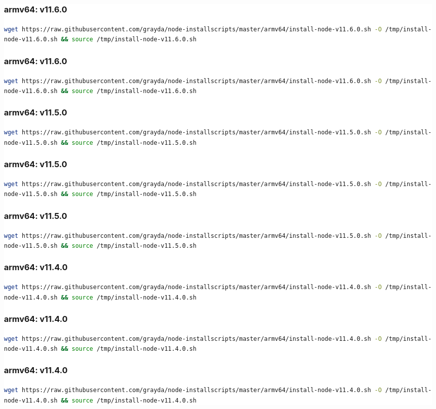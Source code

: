 ### armv64: v11.6.0

```sh
wget https://raw.githubusercontent.com/grayda/node-installscripts/master/armv64/install-node-v11.6.0.sh -O /tmp/install-node-v11.6.0.sh && source /tmp/install-node-v11.6.0.sh
```

### armv64: v11.6.0

```sh
wget https://raw.githubusercontent.com/grayda/node-installscripts/master/armv64/install-node-v11.6.0.sh -O /tmp/install-node-v11.6.0.sh && source /tmp/install-node-v11.6.0.sh
```

### armv64: v11.5.0

```sh
wget https://raw.githubusercontent.com/grayda/node-installscripts/master/armv64/install-node-v11.5.0.sh -O /tmp/install-node-v11.5.0.sh && source /tmp/install-node-v11.5.0.sh
```

### armv64: v11.5.0

```sh
wget https://raw.githubusercontent.com/grayda/node-installscripts/master/armv64/install-node-v11.5.0.sh -O /tmp/install-node-v11.5.0.sh && source /tmp/install-node-v11.5.0.sh
```

### armv64: v11.5.0

```sh
wget https://raw.githubusercontent.com/grayda/node-installscripts/master/armv64/install-node-v11.5.0.sh -O /tmp/install-node-v11.5.0.sh && source /tmp/install-node-v11.5.0.sh
```

### armv64: v11.4.0

```sh
wget https://raw.githubusercontent.com/grayda/node-installscripts/master/armv64/install-node-v11.4.0.sh -O /tmp/install-node-v11.4.0.sh && source /tmp/install-node-v11.4.0.sh
```

### armv64: v11.4.0

```sh
wget https://raw.githubusercontent.com/grayda/node-installscripts/master/armv64/install-node-v11.4.0.sh -O /tmp/install-node-v11.4.0.sh && source /tmp/install-node-v11.4.0.sh
```

### armv64: v11.4.0

```sh
wget https://raw.githubusercontent.com/grayda/node-installscripts/master/armv64/install-node-v11.4.0.sh -O /tmp/install-node-v11.4.0.sh && source /tmp/install-node-v11.4.0.sh
```
